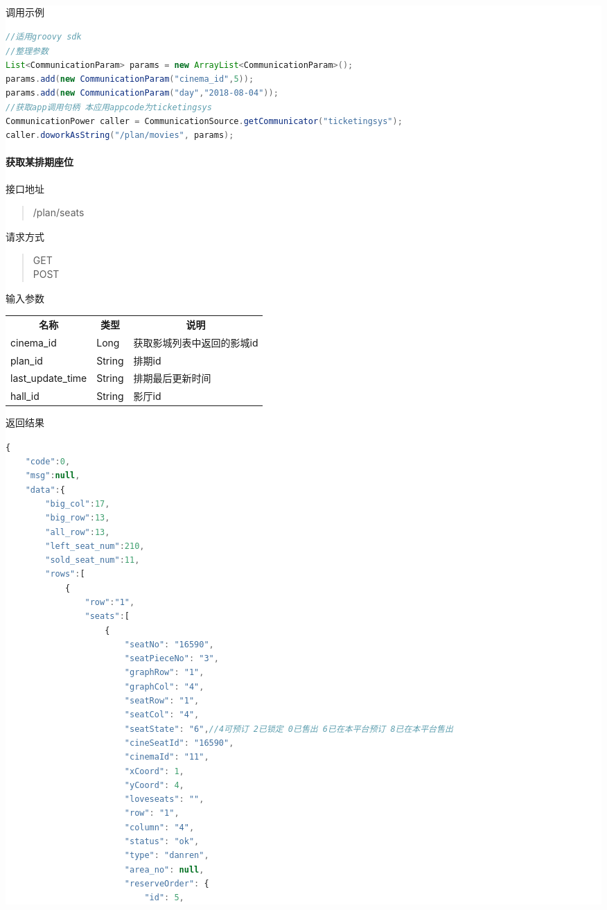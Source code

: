 调用示例

```java
//适用groovy sdk
//整理参数
List<CommunicationParam> params = new ArrayList<CommunicationParam>();
params.add(new CommunicationParam("cinema_id",5));
params.add(new CommunicationParam("day","2018-08-04"));
//获取app调用句柄 本应用appcode为ticketingsys
CommunicationPower caller = CommunicationSource.getCommunicator("ticketingsys");
caller.doworkAsString("/plan/movies", params);
```


#### 获取某排期座位
接口地址
> /plan/seats

请求方式
> GET  
> POST  

输入参数
<table>
	<tr><th>名称</th><th>类型</th><th>说明</th></tr>
	<tr><td>cinema_id</td><td>Long</td><td>获取影城列表中返回的影城id</td></tr>
	<tr><td>plan_id</td><td>String</td><td>排期id</td></tr>
	<tr><td>last_update_time</td><td>String</td><td>排期最后更新时间</td></tr>
	<tr><td>hall_id</td><td>String</td><td>影厅id</td></tr>
</table>

返回结果
```javascript
{
    "code":0,
    "msg":null,
    "data":{
        "big_col":17,
        "big_row":13,
        "all_row":13,
        "left_seat_num":210,
        "sold_seat_num":11,
        "rows":[
            {
                "row":"1",
                "seats":[
                    {
                        "seatNo": "16590",
                        "seatPieceNo": "3",
                        "graphRow": "1",
                        "graphCol": "4",
                        "seatRow": "1",
                        "seatCol": "4",
                        "seatState": "6",//4可预订 2已锁定 0已售出 6已在本平台预订 8已在本平台售出
                        "cineSeatId": "16590",
                        "cinemaId": "11",
                        "xCoord": 1,
                        "yCoord": 4,
                        "loveseats": "",
                        "row": "1",
                        "column": "4",
                        "status": "ok",
                        "type": "danren",
                        "area_no": null,
                        "reserveOrder": {
                            "id": 5,
```